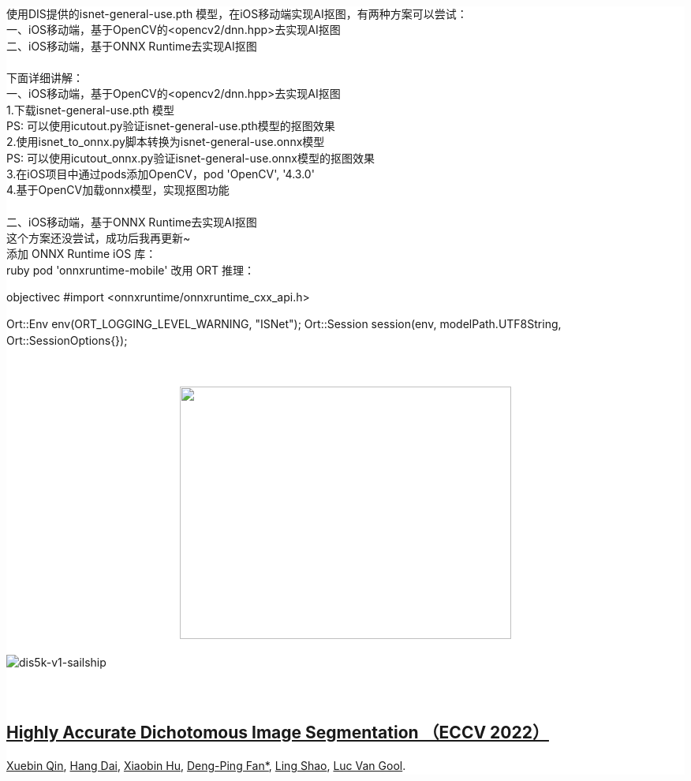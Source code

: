使用DIS提供的isnet-general-use.pth 模型，在iOS移动端实现AI抠图，有两种方案可以尝试：
<br>
一、iOS移动端，基于OpenCV的<opencv2/dnn.hpp>去实现AI抠图
<br>
二、iOS移动端，基于ONNX Runtime去实现AI抠图
<br>
<br>
下面详细讲解：
<br>
一、iOS移动端，基于OpenCV的<opencv2/dnn.hpp>去实现AI抠图
<br>
1.下载isnet-general-use.pth 模型
<br>
PS: 可以使用icutout.py验证isnet-general-use.pth模型的抠图效果
<br>
2.使用isnet_to_onnx.py脚本转换为isnet-general-use.onnx模型
<br>
PS: 可以使用icutout_onnx.py验证isnet-general-use.onnx模型的抠图效果
<br>
3.在iOS项目中通过pods添加OpenCV，pod 'OpenCV', '4.3.0'
<br>
4.基于OpenCV加载onnx模型，实现抠图功能
<br>
<br>
二、iOS移动端，基于ONNX Runtime去实现AI抠图
<br>
这个方案还没尝试，成功后我再更新~
<br>
添加 ONNX Runtime iOS 库：
<br>
ruby
pod 'onnxruntime-mobile'
改用 ORT 推理：

objectivec
#import <onnxruntime/onnxruntime_cxx_api.h>

Ort::Env env(ORT_LOGGING_LEVEL_WARNING, "ISNet");
Ort::Session session(env, modelPath.UTF8String, Ort::SessionOptions{});



<br>
<p align="center">
  <img width="420" height="320" src="figures/dis-logo-official.png">
</p>

![dis5k-v1-sailship](figures/dis5k-v1-sailship.jpeg)

<br> 

## [Highly Accurate Dichotomous Image Segmentation （ECCV 2022）](https://arxiv.org/pdf/2203.03041.pdf) 
[Xuebin Qin](https://xuebinqin.github.io/), [Hang Dai](https://scholar.google.co.uk/citations?user=6yvjpQQAAAAJ&hl=en), [Xiaobin Hu](https://scholar.google.de/citations?user=3lMuodUAAAAJ&hl=en), [Deng-Ping Fan*](https://dengpingfan.github.io/), [Ling Shao](https://scholar.google.com/citations?user=z84rLjoAAAAJ&hl=en), [Luc Van Gool](https://scholar.google.com/citations?user=TwMib_QAAAAJ&hl=en).
